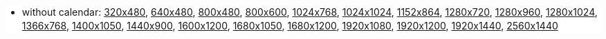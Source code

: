 *   without calendar: [320x480](https://smashingmagazine.com/files/wallpapers/dec-16/time-for-reindeer-snowflakes-and-jingle-bells/nocal/dec-16-time-for-reindeer-snowflakes-and-jingle-bells-nocal-320x480.png "Time For Reindeer, Snowflakes And Jingle Bells - 320x480"), [640x480](https://smashingmagazine.com/files/wallpapers/dec-16/time-for-reindeer-snowflakes-and-jingle-bells/nocal/dec-16-time-for-reindeer-snowflakes-and-jingle-bells-nocal-640x480.png "Time For Reindeer, Snowflakes And Jingle Bells - 640x480"), [800x480](https://smashingmagazine.com/files/wallpapers/dec-16/time-for-reindeer-snowflakes-and-jingle-bells/nocal/dec-16-time-for-reindeer-snowflakes-and-jingle-bells-nocal-800x480.png "Time For Reindeer, Snowflakes And Jingle Bells - 800x480"), [800x600](https://smashingmagazine.com/files/wallpapers/dec-16/time-for-reindeer-snowflakes-and-jingle-bells/nocal/dec-16-time-for-reindeer-snowflakes-and-jingle-bells-nocal-800x600.png "Time For Reindeer, Snowflakes And Jingle Bells - 800x600"), [1024x768](https://smashingmagazine.com/files/wallpapers/dec-16/time-for-reindeer-snowflakes-and-jingle-bells/nocal/dec-16-time-for-reindeer-snowflakes-and-jingle-bells-nocal-1024x768.png "Time For Reindeer, Snowflakes And Jingle Bells - 1024x768"), [1024x1024](https://smashingmagazine.com/files/wallpapers/dec-16/time-for-reindeer-snowflakes-and-jingle-bells/nocal/dec-16-time-for-reindeer-snowflakes-and-jingle-bells-nocal-1024x1024.png "Time For Reindeer, Snowflakes And Jingle Bells - 1024x1024"), [1152x864](https://smashingmagazine.com/files/wallpapers/dec-16/time-for-reindeer-snowflakes-and-jingle-bells/nocal/dec-16-time-for-reindeer-snowflakes-and-jingle-bells-nocal-1152x864.png "Time For Reindeer, Snowflakes And Jingle Bells - 1152x864"), [1280x720](https://smashingmagazine.com/files/wallpapers/dec-16/time-for-reindeer-snowflakes-and-jingle-bells/nocal/dec-16-time-for-reindeer-snowflakes-and-jingle-bells-nocal-1280x720.png "Time For Reindeer, Snowflakes And Jingle Bells - 1280x720"), [1280x960](https://smashingmagazine.com/files/wallpapers/dec-16/time-for-reindeer-snowflakes-and-jingle-bells/nocal/dec-16-time-for-reindeer-snowflakes-and-jingle-bells-nocal-1280x960.png "Time For Reindeer, Snowflakes And Jingle Bells - 1280x960"), [1280x1024](https://smashingmagazine.com/files/wallpapers/dec-16/time-for-reindeer-snowflakes-and-jingle-bells/nocal/dec-16-time-for-reindeer-snowflakes-and-jingle-bells-nocal-1280x1024.png "Time For Reindeer, Snowflakes And Jingle Bells - 1280x1024"), [1366x768](https://smashingmagazine.com/files/wallpapers/dec-16/time-for-reindeer-snowflakes-and-jingle-bells/nocal/dec-16-time-for-reindeer-snowflakes-and-jingle-bells-nocal-1366x768.png "Time For Reindeer, Snowflakes And Jingle Bells - 1366x768"), [1400x1050](https://smashingmagazine.com/files/wallpapers/dec-16/time-for-reindeer-snowflakes-and-jingle-bells/nocal/dec-16-time-for-reindeer-snowflakes-and-jingle-bells-nocal-1400x1050.png "Time For Reindeer, Snowflakes And Jingle Bells - 1400x1050"), [1440x900](https://smashingmagazine.com/files/wallpapers/dec-16/time-for-reindeer-snowflakes-and-jingle-bells/nocal/dec-16-time-for-reindeer-snowflakes-and-jingle-bells-nocal-1440x900.png "Time For Reindeer, Snowflakes And Jingle Bells - 1440x900"), [1600x1200](https://smashingmagazine.com/files/wallpapers/dec-16/time-for-reindeer-snowflakes-and-jingle-bells/nocal/dec-16-time-for-reindeer-snowflakes-and-jingle-bells-nocal-1600x1200.png "Time For Reindeer, Snowflakes And Jingle Bells - 1600x1200"), [1680x1050](https://smashingmagazine.com/files/wallpapers/dec-16/time-for-reindeer-snowflakes-and-jingle-bells/nocal/dec-16-time-for-reindeer-snowflakes-and-jingle-bells-nocal-1680x1050.png "Time For Reindeer, Snowflakes And Jingle Bells - 1680x1050"), [1680x1200](https://smashingmagazine.com/files/wallpapers/dec-16/time-for-reindeer-snowflakes-and-jingle-bells/nocal/dec-16-time-for-reindeer-snowflakes-and-jingle-bells-nocal-1680x1200.png "Time For Reindeer, Snowflakes And Jingle Bells - 1680x1200"), [1920x1080](https://smashingmagazine.com/files/wallpapers/dec-16/time-for-reindeer-snowflakes-and-jingle-bells/nocal/dec-16-time-for-reindeer-snowflakes-and-jingle-bells-nocal-1920x1080.png "Time For Reindeer, Snowflakes And Jingle Bells - 1920x1080"), [1920x1200](https://smashingmagazine.com/files/wallpapers/dec-16/time-for-reindeer-snowflakes-and-jingle-bells/nocal/dec-16-time-for-reindeer-snowflakes-and-jingle-bells-nocal-1920x1200.png "Time For Reindeer, Snowflakes And Jingle Bells - 1920x1200"), [1920x1440](https://smashingmagazine.com/files/wallpapers/dec-16/time-for-reindeer-snowflakes-and-jingle-bells/nocal/dec-16-time-for-reindeer-snowflakes-and-jingle-bells-nocal-1920x1440.png "Time For Reindeer, Snowflakes And Jingle Bells - 1920x1440"), [2560x1440](https://smashingmagazine.com/files/wallpapers/dec-16/time-for-reindeer-snowflakes-and-jingle-bells/nocal/dec-16-time-for-reindeer-snowflakes-and-jingle-bells-nocal-2560x1440.png "Time For Reindeer, Snowflakes And Jingle Bells - 2560x1440")
